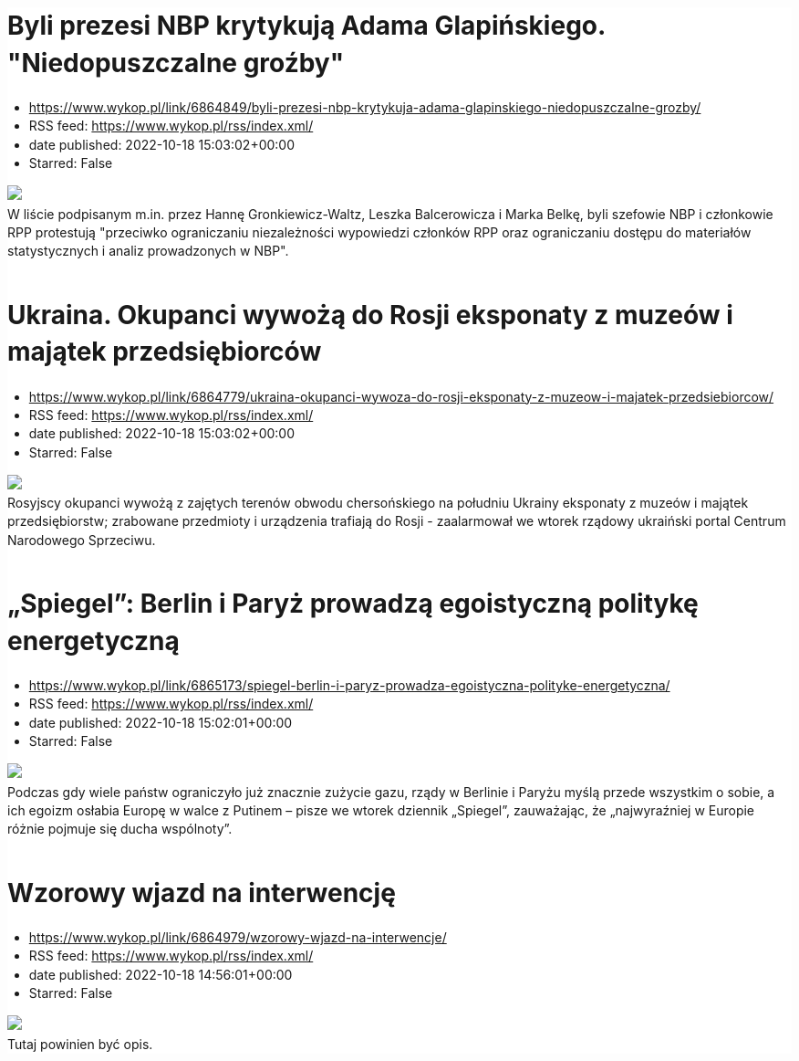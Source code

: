 # Byli prezesi NBP krytykują Adama Glapińskiego. "Niedopuszczalne groźby"
 - https://www.wykop.pl/link/6864849/byli-prezesi-nbp-krytykuja-adama-glapinskiego-niedopuszczalne-grozby/
 - RSS feed: https://www.wykop.pl/rss/index.xml/
 - date published: 2022-10-18 15:03:02+00:00
 - Starred: False

<img src="https://www.wykop.pl/cdn/c3397993/link_16660853951Y8pI8LXBzNgm1qXz7qjkn,w104h74.jpg" /><br />
		 W liście podpisanym m.in. przez Hannę Gronkiewicz-Waltz, Leszka Balcerowicza i Marka Belkę, byli szefowie NBP i członkowie RPP protestują &quot;przeciwko ograniczaniu niezależności wypowiedzi członków RPP oraz ograniczaniu dostępu do materiałów statystycznych i analiz prowadzonych w NBP&quot;.

# Ukraina. Okupanci wywożą do Rosji eksponaty z muzeów i majątek przedsiębiorców
 - https://www.wykop.pl/link/6864779/ukraina-okupanci-wywoza-do-rosji-eksponaty-z-muzeow-i-majatek-przedsiebiorcow/
 - RSS feed: https://www.wykop.pl/rss/index.xml/
 - date published: 2022-10-18 15:03:02+00:00
 - Starred: False

<img src="https://www.wykop.pl/cdn/c3397993/link_1666083012EbPpgU9oRwjBDnz2of8BTn,w104h74.jpg" /><br />
		 Rosyjscy okupanci wywożą z zajętych terenów obwodu chersońskiego na południu Ukrainy eksponaty z muzeów i majątek przedsiębiorstw; zrabowane przedmioty i urządzenia trafiają do Rosji - zaalarmował we wtorek rządowy ukraiński portal Centrum Narodowego Sprzeciwu.

# „Spiegel”: Berlin i Paryż prowadzą egoistyczną politykę energetyczną
 - https://www.wykop.pl/link/6865173/spiegel-berlin-i-paryz-prowadza-egoistyczna-polityke-energetyczna/
 - RSS feed: https://www.wykop.pl/rss/index.xml/
 - date published: 2022-10-18 15:02:01+00:00
 - Starred: False

<img src="https://www.wykop.pl/cdn/c3397993/link_1666096916rgvhtWFjtztw4bWHIKa3aT,w104h74.jpg" /><br />
		 Podczas gdy wiele państw ograniczyło już znacznie zużycie gazu, rządy w Berlinie i Paryżu myślą przede wszystkim o sobie, a ich egoizm osłabia Europę w walce z Putinem – pisze we wtorek dziennik „Spiegel”, zauważając, że „najwyraźniej w Europie różnie pojmuje się ducha wspólnoty”.

# Wzorowy wjazd na interwencję
 - https://www.wykop.pl/link/6864979/wzorowy-wjazd-na-interwencje/
 - RSS feed: https://www.wykop.pl/rss/index.xml/
 - date published: 2022-10-18 14:56:01+00:00
 - Starred: False

<img src="https://www.wykop.pl/cdn/c3397993/link_1666089757s25fY3w3itaesy085VJdue,w104h74.jpg" /><br />
		 Tutaj powinien być opis.
